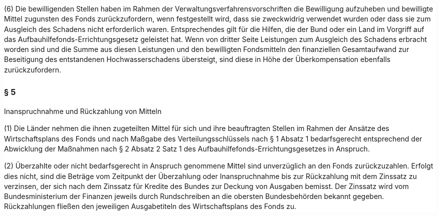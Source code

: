 </div>

<div class="jurAbsatz">

(6) Die bewilligenden Stellen haben im Rahmen der
Verwaltungsverfahrensvorschriften die Bewilligung aufzuheben und
bewilligte Mittel zugunsten des Fonds zurückzufordern, wenn festgestellt
wird, dass sie zweckwidrig verwendet wurden oder dass sie zum Ausgleich
des Schadens nicht erforderlich waren. Entsprechendes gilt für die
Hilfen, die der Bund oder ein Land im Vorgriff auf das
Aufbauhilfefonds-Errichtungsgesetz geleistet hat. Wenn von dritter Seite
Leistungen zum Ausgleich des Schadens erbracht worden sind und die Summe
aus diesen Leistungen und den bewilligten Fondsmitteln den finanziellen
Gesamtaufwand zur Beseitigung des entstandenen Hochwasserschadens
übersteigt, sind diese in Höhe der Überkompensation ebenfalls
zurückzufordern.

</div>

</div>

</div>

</div>

<span id="BJNR323300013BJNE000600000.html"></span>

### § 5  
Inanspruchnahme und Rückzahlung von Mitteln

<div>

<div class="jnhtml">

<div>

<div class="jurAbsatz">

(1) Die Länder nehmen die ihnen zugeteilten Mittel für sich und ihre
beauftragten Stellen im Rahmen der Ansätze des Wirtschaftsplans des
Fonds und nach Maßgabe des Verteilungsschlüssels nach § 1 Absatz 1
bedarfsgerecht entsprechend der Abwicklung der Maßnahmen nach § 2 Absatz
2 Satz 1 des Aufbauhilfefonds-Errichtungsgesetzes in Anspruch.

</div>

<div class="jurAbsatz">

(2) Überzahlte oder nicht bedarfsgerecht in Anspruch genommene Mittel
sind unverzüglich an den Fonds zurückzuzahlen. Erfolgt dies nicht, sind
die Beträge vom Zeitpunkt der Überzahlung oder Inanspruchnahme bis zur
Rückzahlung mit dem Zinssatz zu verzinsen, der sich nach dem Zinssatz
für Kredite des Bundes zur Deckung von Ausgaben bemisst. Der Zinssatz
wird vom Bundesministerium der Finanzen jeweils durch Rundschreiben an
die obersten Bundesbehörden bekannt gegeben. Rückzahlungen fließen den
jeweiligen Ausgabetiteln des Wirtschaftsplans des Fonds zu.

</div>
